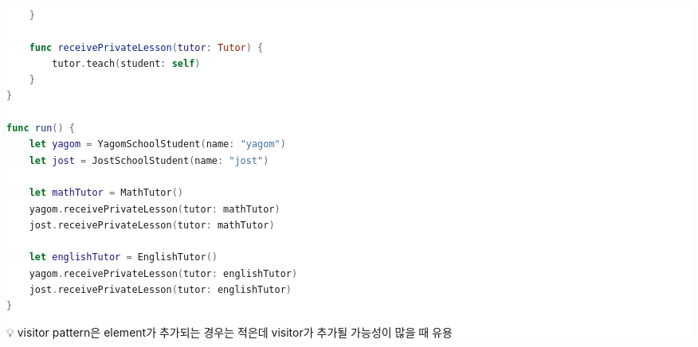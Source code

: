 ```swift
    }

    func receivePrivateLesson(tutor: Tutor) {
        tutor.teach(student: self)
    }
}

func run() {
    let yagom = YagomSchoolStudent(name: "yagom")
    let jost = JostSchoolStudent(name: "jost")

    let mathTutor = MathTutor()
    yagom.receivePrivateLesson(tutor: mathTutor)
    jost.receivePrivateLesson(tutor: mathTutor)

    let englishTutor = EnglishTutor()
    yagom.receivePrivateLesson(tutor: englishTutor)
    jost.receivePrivateLesson(tutor: englishTutor)
}
```

<aside>
💡 visitor pattern은 element가 추가되는 경우는 적은데 visitor가 추가될 가능성이 많을 때 유용

</aside>